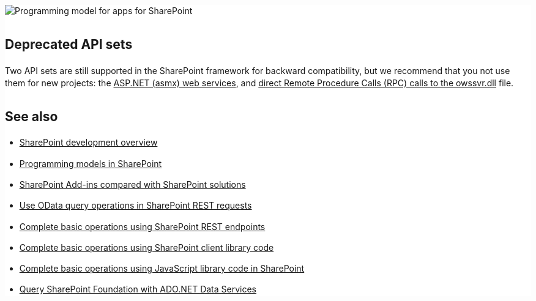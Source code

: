   
    
    

  
    
    
![Programming model for apps for SharePoint](../images/Sp15_app_.png)
  
    
    

  
    
    

  
    
    

## Deprecated API sets
<a name="DeprecatedAPIs"> </a>

Two API sets are still supported in the SharePoint framework for backward compatibility, but we recommend that you not use them for new projects: the  [ASP.NET (asmx) web services](http://msdn.microsoft.com/library/c587ee90-1f88-43f3-b1a7-5f3072d038f8%28Office.15%29.aspx), and  [direct Remote Procedure Calls (RPC) calls to the owssvr.dll](http://msdn.microsoft.com/library/4aa5c82b-90fb-4be5-b30c-d35ecae42a81%28Office.15%29.aspx) file.
  
    
    

## See also
<a name="bk_addresources"> </a>


-  [SharePoint development overview](sharepoint-development-overview.md)
    
  
-  [Programming models in SharePoint](programming-models-in-sharepoint.md)
    
  
-  [SharePoint Add-ins compared with SharePoint solutions](sharepoint-add-ins-compared-with-sharepoint-solutions.md)
    
  
-  [Use OData query operations in SharePoint REST requests](http://msdn.microsoft.com/library/d4b5c277-ed50-420c-8a9b-860342284b72%28Office.15%29.aspx)
    
  
-  [Complete basic operations using SharePoint REST endpoints](http://msdn.microsoft.com/library/e3000415-50a0-426e-b304-b7de18f2f7d9%28Office.15%29.aspx)
    
  
-  [Complete basic operations using SharePoint client library code](http://msdn.microsoft.com/library/5a69c9e3-73bf-4ed5-bc19-182056bdb394%28Office.15%29.aspx)
    
  
-  [Complete basic operations using JavaScript library code in SharePoint](http://msdn.microsoft.com/library/29089af8-dbc0-49b7-a1a0-9e311f49c826%28Office.15%29.aspx)
    
  
-  [Query SharePoint Foundation with ADO.NET Data Services](http://msdn.microsoft.com/library/3e3e16f7-620a-4710-a3f3-19d0236f4b4a%28Office.15%29.aspx)
    
  

  
    
    
